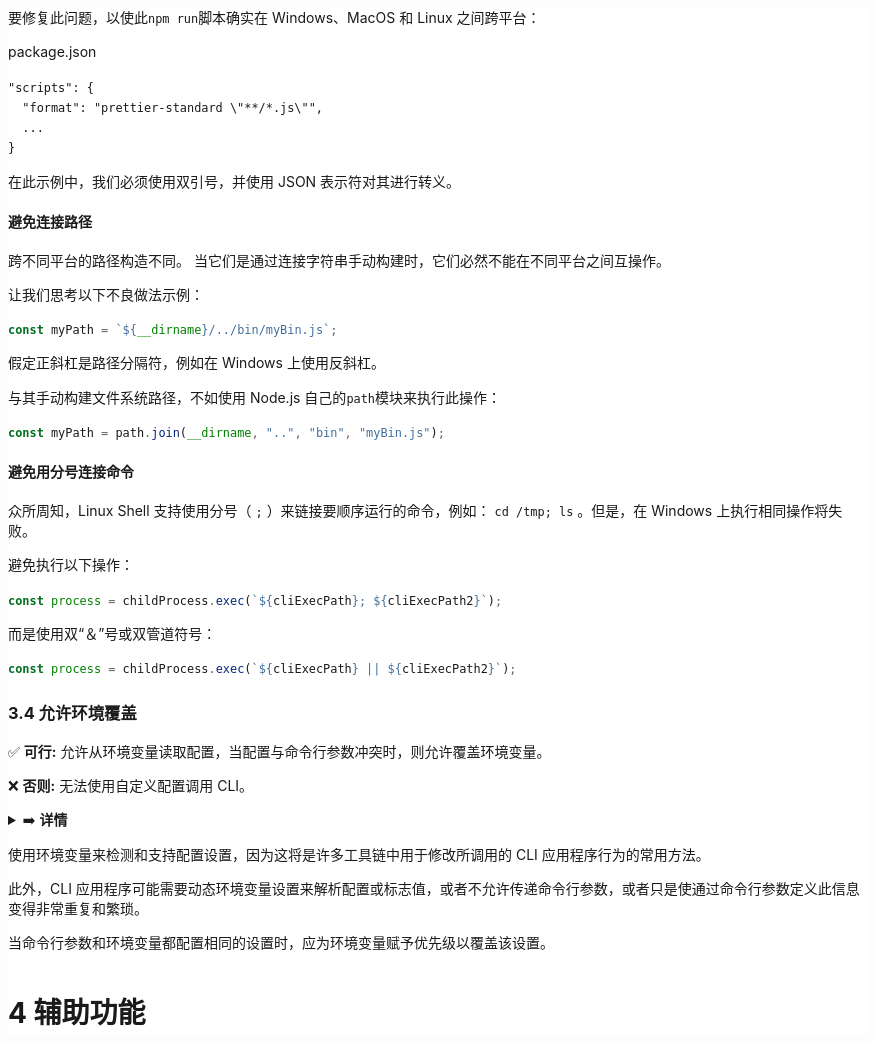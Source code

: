 要修复此问题，以使此`npm run`脚本确实在 Windows、MacOS 和 Linux 之间跨平台：

package.json

```
"scripts": {
  "format": "prettier-standard \"**/*.js\"",
  ...
}
```

在此示例中，我们必须使用双引号，并使用 JSON 表示符对其进行转义。

#### 避免连接路径

跨不同平台的路径构造不同。 当它们是通过连接字符串手动构建时，它们必然不能在不同平台之间互操作。

让我们思考以下不良做法示例：

```js
const myPath = `${__dirname}/../bin/myBin.js`;
```

假定正斜杠是路径分隔符，例如在 Windows 上使用反斜杠。

与其手动构建文件系统路径，不如使用 Node.js 自己的`path`模块来执行此操作：

```js
const myPath = path.join(__dirname, "..", "bin", "myBin.js");
```

#### 避免用分号连接命令

众所周知，Linux Shell 支持使用分号（ `;` ）来链接要顺序运行的命令，例如： `cd /tmp; ls` 。但是，在 Windows 上执行相同操作将失败。

避免执行以下操作：

```js
const process = childProcess.exec(`${cliExecPath}; ${cliExecPath2}`);
```

而是使用双“＆”号或双管道符号：

```js
const process = childProcess.exec(`${cliExecPath} || ${cliExecPath2}`);
```

### 3.4 允许环境覆盖

✅ **可行:** 允许从环境变量读取配置，当配置与命令行参数冲突时，则允许覆盖环境变量。

❌ **否则:** 无法使用自定义配置调用 CLI。

<details><summary>➡️ <b>详情</b></summary></details>

使用环境变量来检测和支持配置设置，因为这将是许多工具链中用于修改所调用的 CLI 应用程序行为的常用方法。

此外，CLI 应用程序可能需要动态环境变量设置来解析配置或标志值，或者不允许传递命令行参数，或者只是使通过命令行参数定义此信息变得非常重复和繁琐。

当命令行参数和环境变量都配置相同的设置时，应为环境变量赋予优先级以覆盖该设置。

# 4 辅助功能
